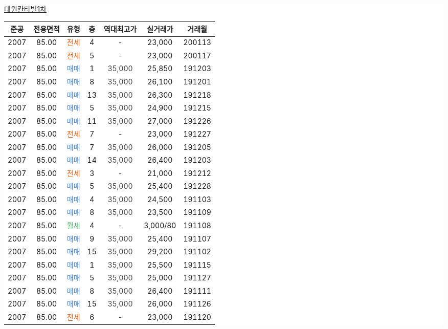 
<script async src="//pagead2.googlesyndication.com/pagead/js/adsbygoogle.js"></script>

<ins class="adsbygoogle"
     style="display:block"
     data-ad-client="ca-pub-1142216861245946"
     data-ad-slot="4805727019"
     data-ad-format="auto"
     data-full-width-responsive="true"></ins>
<script>
(adsbygoogle = window.adsbygoogle || []).push({});
</script>


[대원칸타빌1차](https://search.naver.com/search.naver?query=%EC%B6%A9%EC%B2%AD%EB%B6%81%EB%8F%84+%EC%B2%AD%EC%A3%BC%EC%8B%9C+%EC%84%9C%EC%9B%90%EA%B5%AC+%EC%82%B0%EB%82%A8%EB%8F%99+%EB%8C%80%EC%9B%90%EC%B9%B8%ED%83%80%EB%B9%8C1%EC%B0%A8)

|준공|전용면적|유형|층|역대최고가|실거래가|거래월|
|:---:|:---:|:---:|:---:|:---:|:---:|:---:|
|2007|85.00|<span style="color:#ff5a00">전세</span>|4|<span style="color:#444444">-</span>|23,000|200113|
|2007|85.00|<span style="color:#ff5a00">전세</span>|5|<span style="color:#444444">-</span>|23,000|200117|
|2007|85.00|<span style="color:#4285f3">매매</span>|1|<span style="color:#444444">35,000</span>|25,850|191203|
|2007|85.00|<span style="color:#4285f3">매매</span>|8|<span style="color:#444444">35,000</span>|26,100|191201|
|2007|85.00|<span style="color:#4285f3">매매</span>|13|<span style="color:#444444">35,000</span>|26,300|191218|
|2007|85.00|<span style="color:#4285f3">매매</span>|5|<span style="color:#444444">35,000</span>|24,900|191215|
|2007|85.00|<span style="color:#4285f3">매매</span>|11|<span style="color:#444444">35,000</span>|27,000|191226|
|2007|85.00|<span style="color:#ff5a00">전세</span>|7|<span style="color:#444444">-</span>|23,000|191227|
|2007|85.00|<span style="color:#4285f3">매매</span>|7|<span style="color:#444444">35,000</span>|26,000|191205|
|2007|85.00|<span style="color:#4285f3">매매</span>|14|<span style="color:#444444">35,000</span>|26,400|191203|
|2007|85.00|<span style="color:#ff5a00">전세</span>|3|<span style="color:#444444">-</span>|21,000|191212|
|2007|85.00|<span style="color:#4285f3">매매</span>|5|<span style="color:#444444">35,000</span>|25,400|191228|
|2007|85.00|<span style="color:#4285f3">매매</span>|4|<span style="color:#444444">35,000</span>|24,500|191103|
|2007|85.00|<span style="color:#4285f3">매매</span>|8|<span style="color:#444444">35,000</span>|23,500|191109|
|2007|85.00|<span style="color:#34a853">월세</span>|4|<span style="color:#444444">-</span>|3,000/80|191108|
|2007|85.00|<span style="color:#4285f3">매매</span>|9|<span style="color:#444444">35,000</span>|25,400|191107|
|2007|85.00|<span style="color:#4285f3">매매</span>|15|<span style="color:#444444">35,000</span>|29,200|191102|
|2007|85.00|<span style="color:#4285f3">매매</span>|1|<span style="color:#444444">35,000</span>|25,500|191115|
|2007|85.00|<span style="color:#4285f3">매매</span>|5|<span style="color:#444444">35,000</span>|25,000|191127|
|2007|85.00|<span style="color:#4285f3">매매</span>|8|<span style="color:#444444">35,000</span>|26,400|191111|
|2007|85.00|<span style="color:#4285f3">매매</span>|15|<span style="color:#444444">35,000</span>|26,000|191126|
|2007|85.00|<span style="color:#ff5a00">전세</span>|6|<span style="color:#444444">-</span>|23,000|191120|
